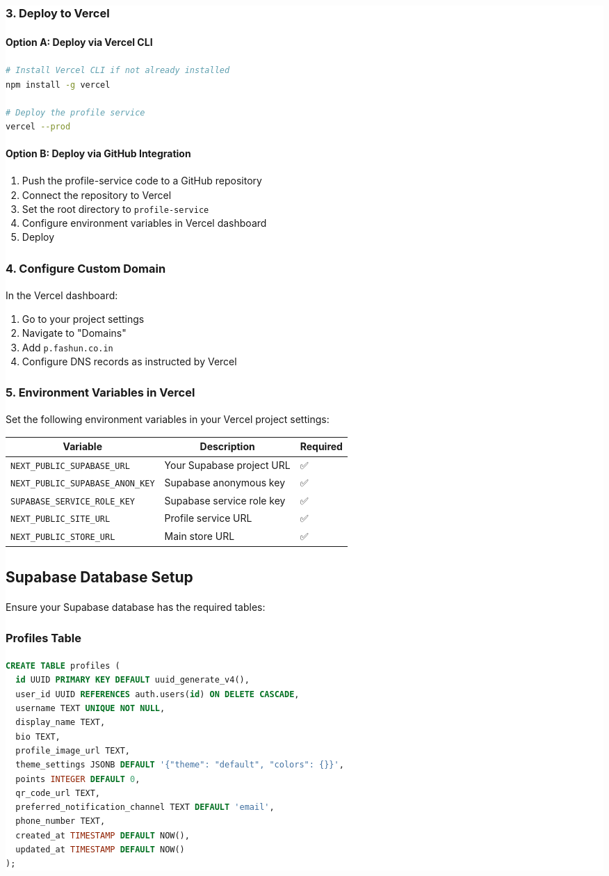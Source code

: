 ### 3. Deploy to Vercel

#### Option A: Deploy via Vercel CLI

```bash
# Install Vercel CLI if not already installed
npm install -g vercel

# Deploy the profile service
vercel --prod
```

#### Option B: Deploy via GitHub Integration

1. Push the profile-service code to a GitHub repository
2. Connect the repository to Vercel
3. Set the root directory to `profile-service`
4. Configure environment variables in Vercel dashboard
5. Deploy

### 4. Configure Custom Domain

In the Vercel dashboard:

1. Go to your project settings
2. Navigate to "Domains"
3. Add `p.fashun.co.in`
4. Configure DNS records as instructed by Vercel

### 5. Environment Variables in Vercel

Set the following environment variables in your Vercel project settings:

| Variable | Description | Required |
|----------|-------------|----------|
| `NEXT_PUBLIC_SUPABASE_URL` | Your Supabase project URL | ✅ |
| `NEXT_PUBLIC_SUPABASE_ANON_KEY` | Supabase anonymous key | ✅ |
| `SUPABASE_SERVICE_ROLE_KEY` | Supabase service role key | ✅ |
| `NEXT_PUBLIC_SITE_URL` | Profile service URL | ✅ |
| `NEXT_PUBLIC_STORE_URL` | Main store URL | ✅ |

## Supabase Database Setup

Ensure your Supabase database has the required tables:

### Profiles Table
```sql
CREATE TABLE profiles (
  id UUID PRIMARY KEY DEFAULT uuid_generate_v4(),
  user_id UUID REFERENCES auth.users(id) ON DELETE CASCADE,
  username TEXT UNIQUE NOT NULL,
  display_name TEXT,
  bio TEXT,
  profile_image_url TEXT,
  theme_settings JSONB DEFAULT '{"theme": "default", "colors": {}}',
  points INTEGER DEFAULT 0,
  qr_code_url TEXT,
  preferred_notification_channel TEXT DEFAULT 'email',
  phone_number TEXT,
  created_at TIMESTAMP DEFAULT NOW(),
  updated_at TIMESTAMP DEFAULT NOW()
);
```